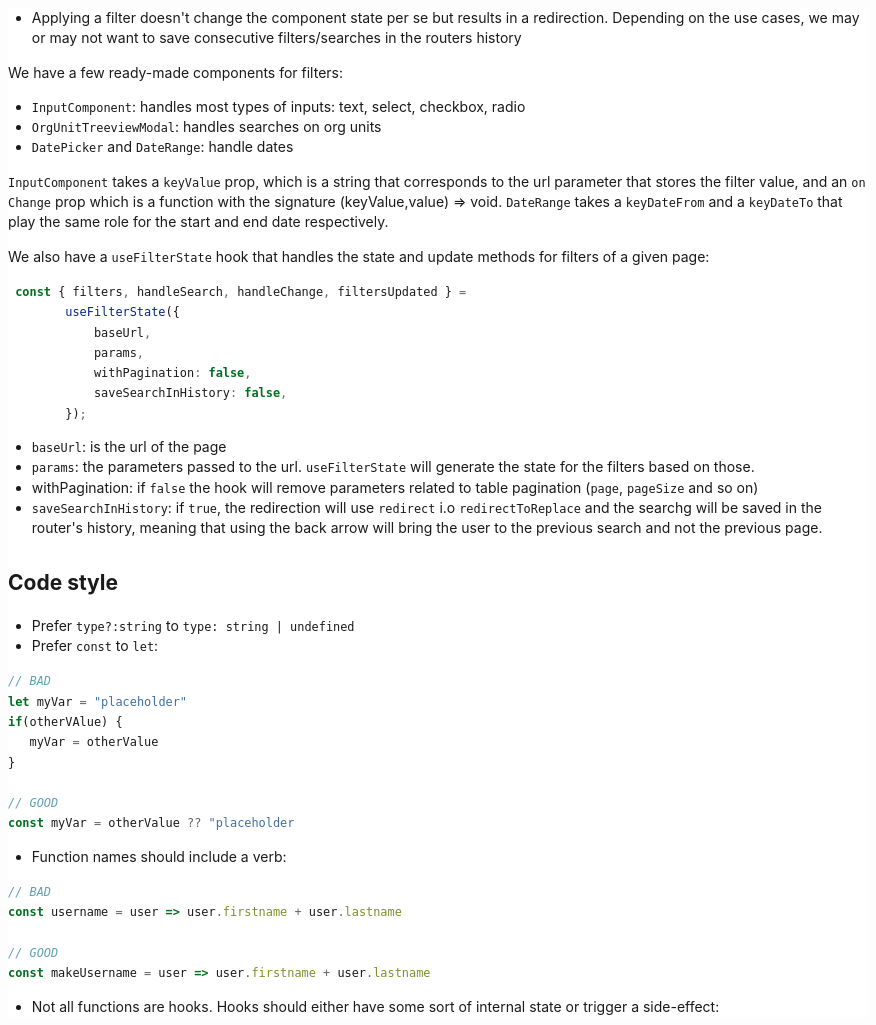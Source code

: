 - Applying a filter doesn't change the component state per se but results in a redirection. Depending on the use cases, we may or may not want to save consecutive filters/searches in the routers history

We have a few ready-made components for filters:

- `InputComponent`: handles most types of inputs: text, select, checkbox, radio
- `OrgUnitTreeviewModal`: handles searches on org units
- `DatePicker` and `DateRange`: handle dates

`InputComponent` takes a `keyValue` prop, which is a string that corresponds to the url parameter that stores the filter value, and an `onChange` prop which is a function with the signature (keyValue,value) => void. `DateRange` takes a `keyDateFrom` and a `keyDateTo` that play the same role for the start and end date respectively. 

We also have a `useFilterState` hook that handles the state and update methods for filters of a given page:

```typescript
 const { filters, handleSearch, handleChange, filtersUpdated } =
        useFilterState({
            baseUrl,
            params,
            withPagination: false,
            saveSearchInHistory: false,
        });
```

- `baseUrl`: is the url of the page
- `params`: the parameters passed to the url. `useFilterState`  will generate the state for the filters based on those. 
-  withPagination: if `false`  the hook will remove parameters related to table pagination (`page`, `pageSize` and so on)
- `saveSearchInHistory`: if `true`, the redirection will use `redirect`  i.o `redirectToReplace` and the searchg will be saved in the router's history, meaning that using the back arrow will bring the user to the previous search and not the previous page. 

## Code style

- Prefer `type?:string` to `type: string | undefined`
- Prefer `const` to `let`:


 ```javascript
 // BAD
let myVar = "placeholder" 
if(otherVAlue) {
    myVar = otherValue
}

// GOOD
const myVar = otherValue ?? "placeholder 
 
 ```

- Function names should include a verb:
```javascript
// BAD
const username = user => user.firstname + user.lastname

// GOOD
const makeUsername = user => user.firstname + user.lastname
```
- Not all functions are hooks. Hooks should either have some sort of internal state or trigger a side-effect:
